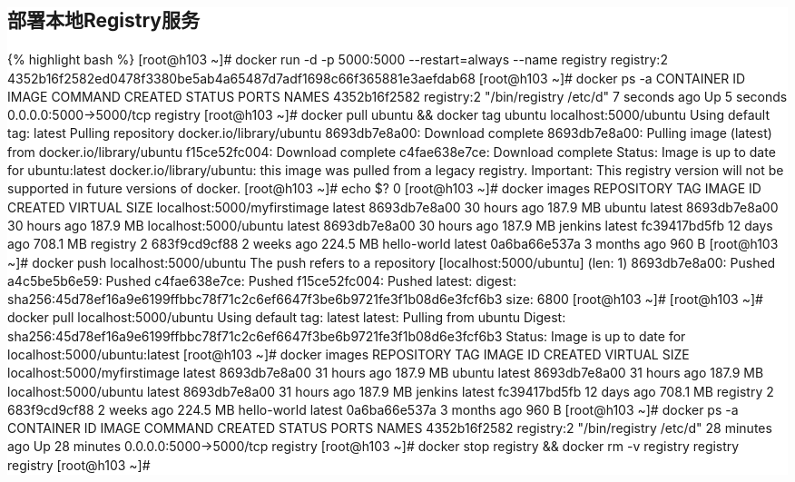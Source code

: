 

## 部署本地Registry服务

{% highlight bash %}
[root@h103 ~]# docker run -d -p 5000:5000 --restart=always --name registry registry:2
4352b16f2582ed0478f3380be5ab4a65487d7adf1698c66f365881e3aefdab68
[root@h103 ~]# docker ps -a 
CONTAINER ID        IMAGE               COMMAND                  CREATED             STATUS              PORTS                    NAMES
4352b16f2582        registry:2          "/bin/registry /etc/d"   7 seconds ago       Up 5 seconds        0.0.0.0:5000->5000/tcp   registry
[root@h103 ~]# docker pull ubuntu &&  docker tag ubuntu localhost:5000/ubuntu
Using default tag: latest
Pulling repository docker.io/library/ubuntu
8693db7e8a00: Download complete 
8693db7e8a00: Pulling image (latest) from docker.io/library/ubuntu 
f15ce52fc004: Download complete 
c4fae638e7ce: Download complete 
Status: Image is up to date for ubuntu:latest
docker.io/library/ubuntu: this image was pulled from a legacy registry.  Important: This registry version will not be supported in future versions of docker.
[root@h103 ~]# echo $?
0
[root@h103 ~]# docker images
REPOSITORY                    TAG                 IMAGE ID            CREATED             VIRTUAL SIZE
localhost:5000/myfirstimage   latest              8693db7e8a00        30 hours ago        187.9 MB
ubuntu                        latest              8693db7e8a00        30 hours ago        187.9 MB
localhost:5000/ubuntu         latest              8693db7e8a00        30 hours ago        187.9 MB
jenkins                       latest              fc39417bd5fb        12 days ago         708.1 MB
registry                      2                   683f9cd9cf88        2 weeks ago         224.5 MB
hello-world                   latest              0a6ba66e537a        3 months ago        960 B
[root@h103 ~]# docker push localhost:5000/ubuntu 
The push refers to a repository [localhost:5000/ubuntu] (len: 1)
8693db7e8a00: Pushed 
a4c5be5b6e59: Pushed 
c4fae638e7ce: Pushed 
f15ce52fc004: Pushed 
latest: digest: sha256:45d78ef16a9e6199ffbbc78f71c2c6ef6647f3be6b9721fe3f1b08d6e3fcf6b3 size: 6800
[root@h103 ~]# 
[root@h103 ~]# docker pull localhost:5000/ubuntu
Using default tag: latest
latest: Pulling from ubuntu
Digest: sha256:45d78ef16a9e6199ffbbc78f71c2c6ef6647f3be6b9721fe3f1b08d6e3fcf6b3
Status: Image is up to date for localhost:5000/ubuntu:latest
[root@h103 ~]# docker images
REPOSITORY                    TAG                 IMAGE ID            CREATED             VIRTUAL SIZE
localhost:5000/myfirstimage   latest              8693db7e8a00        31 hours ago        187.9 MB
ubuntu                        latest              8693db7e8a00        31 hours ago        187.9 MB
localhost:5000/ubuntu         latest              8693db7e8a00        31 hours ago        187.9 MB
jenkins                       latest              fc39417bd5fb        12 days ago         708.1 MB
registry                      2                   683f9cd9cf88        2 weeks ago         224.5 MB
hello-world                   latest              0a6ba66e537a        3 months ago        960 B
[root@h103 ~]# docker ps -a 
CONTAINER ID        IMAGE               COMMAND                  CREATED             STATUS              PORTS                    NAMES
4352b16f2582        registry:2          "/bin/registry /etc/d"   28 minutes ago      Up 28 minutes       0.0.0.0:5000->5000/tcp   registry
[root@h103 ~]# docker stop registry && docker rm -v registry
registry
registry
[root@h103 ~]# 